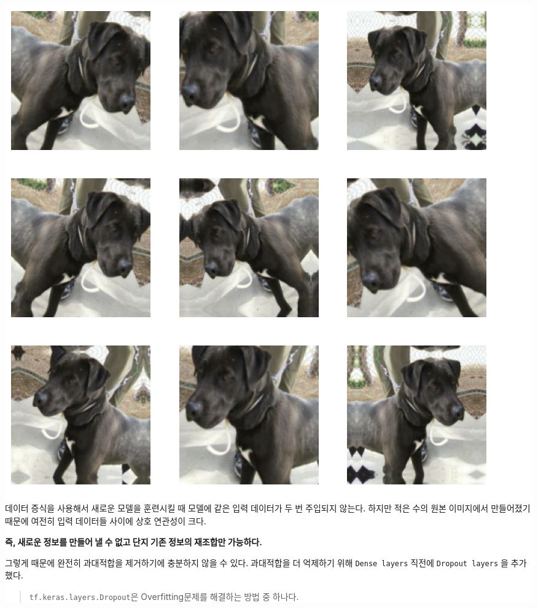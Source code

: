 ![png](/assets/img/study/deep/ch08/output_39_0.png)
    


데이터 증식을 사용해서 새로운 모델을 훈련시킬 때 모델에 같은 입력 데이터가 두 번 주입되지 않는다. 하지만 적은 수의 원본 이미지에서 만들어졌기 때문에 여전히 입력 데이터들 사이에 상호 연관성이 크다.

**즉, 새로운 정보를 만들어 낼 수 없고 단지 기존 정보의 재조합만 가능하다.**

그렇게 때문에 완전히 과대적합을 제거하기에 충분하지 않을 수 있다. 과대적합을 더 억제하기 위해 ```Dense layers``` 직전에 ```Dropout layers``` 을 추가했다.

> ```tf.keras.layers.Dropout```은 Overfitting문제를 해결하는 방법 중 하나다.
